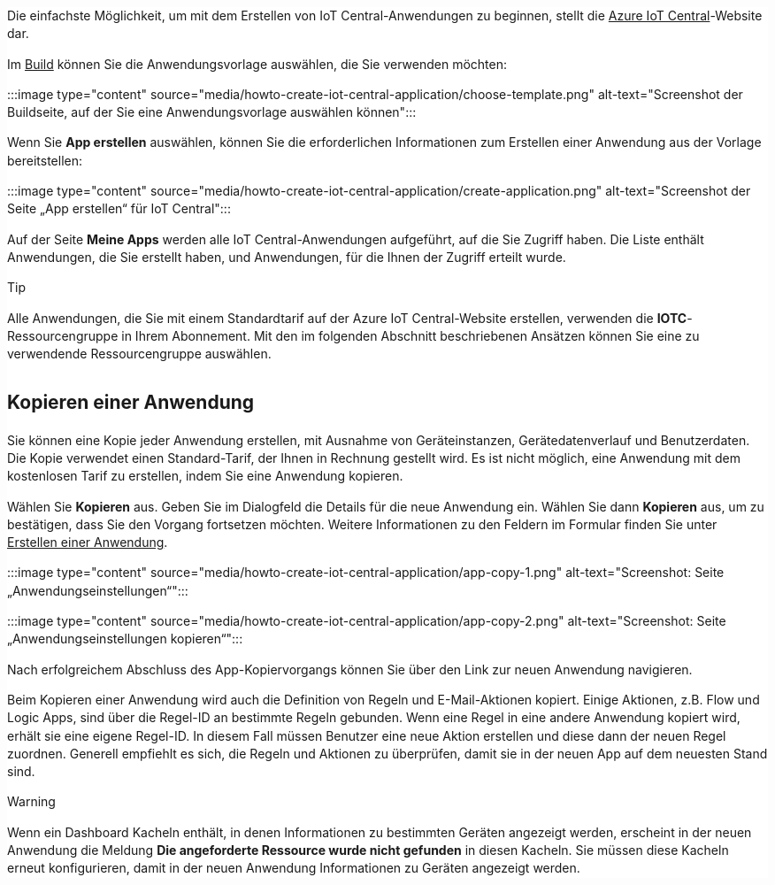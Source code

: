 Die einfachste Möglichkeit, um mit dem Erstellen von IoT Central-Anwendungen zu beginnen, stellt die [Azure IoT Central](https://aka.ms/iotcentral)-Website dar.

Im [Build](https://apps.azureiotcentral.com/build) können Sie die Anwendungsvorlage auswählen, die Sie verwenden möchten:

:::image type="content" source="media/howto-create-iot-central-application/choose-template.png" alt-text="Screenshot der Buildseite, auf der Sie eine Anwendungsvorlage auswählen können":::

Wenn Sie **App erstellen** auswählen, können Sie die erforderlichen Informationen zum Erstellen einer Anwendung aus der Vorlage bereitstellen:

:::image type="content" source="media/howto-create-iot-central-application/create-application.png" alt-text="Screenshot der Seite „App erstellen“ für IoT Central":::

Auf der Seite **Meine Apps** werden alle IoT Central-Anwendungen aufgeführt, auf die Sie Zugriff haben. Die Liste enthält Anwendungen, die Sie erstellt haben, und Anwendungen, für die Ihnen der Zugriff erteilt wurde.

> [!TIP]
> Alle Anwendungen, die Sie mit einem Standardtarif auf der Azure IoT Central-Website erstellen, verwenden die **IOTC**-Ressourcengruppe in Ihrem Abonnement. Mit den im folgenden Abschnitt beschriebenen Ansätzen können Sie eine zu verwendende Ressourcengruppe auswählen.

## <a name="copy-an-application"></a>Kopieren einer Anwendung

Sie können eine Kopie jeder Anwendung erstellen, mit Ausnahme von Geräteinstanzen, Gerätedatenverlauf und Benutzerdaten. Die Kopie verwendet einen Standard-Tarif, der Ihnen in Rechnung gestellt wird. Es ist nicht möglich, eine Anwendung mit dem kostenlosen Tarif zu erstellen, indem Sie eine Anwendung kopieren.

Wählen Sie **Kopieren** aus. Geben Sie im Dialogfeld die Details für die neue Anwendung ein. Wählen Sie dann **Kopieren** aus, um zu bestätigen, dass Sie den Vorgang fortsetzen möchten. Weitere Informationen zu den Feldern im Formular finden Sie unter [Erstellen einer Anwendung](howto-create-iot-central-application.md).

:::image type="content" source="media/howto-create-iot-central-application/app-copy-1.png" alt-text="Screenshot: Seite „Anwendungseinstellungen“":::

:::image type="content" source="media/howto-create-iot-central-application/app-copy-2.png" alt-text="Screenshot: Seite „Anwendungseinstellungen kopieren“":::

Nach erfolgreichem Abschluss des App-Kopiervorgangs können Sie über den Link zur neuen Anwendung navigieren.

Beim Kopieren einer Anwendung wird auch die Definition von Regeln und E-Mail-Aktionen kopiert. Einige Aktionen, z.B. Flow und Logic Apps, sind über die Regel-ID an bestimmte Regeln gebunden. Wenn eine Regel in eine andere Anwendung kopiert wird, erhält sie eine eigene Regel-ID. In diesem Fall müssen Benutzer eine neue Aktion erstellen und diese dann der neuen Regel zuordnen. Generell empfiehlt es sich, die Regeln und Aktionen zu überprüfen, damit sie in der neuen App auf dem neuesten Stand sind.

> [!WARNING]
> Wenn ein Dashboard Kacheln enthält, in denen Informationen zu bestimmten Geräten angezeigt werden, erscheint in der neuen Anwendung die Meldung **Die angeforderte Ressource wurde nicht gefunden** in diesen Kacheln. Sie müssen diese Kacheln erneut konfigurieren, damit in der neuen Anwendung Informationen zu Geräten angezeigt werden.
